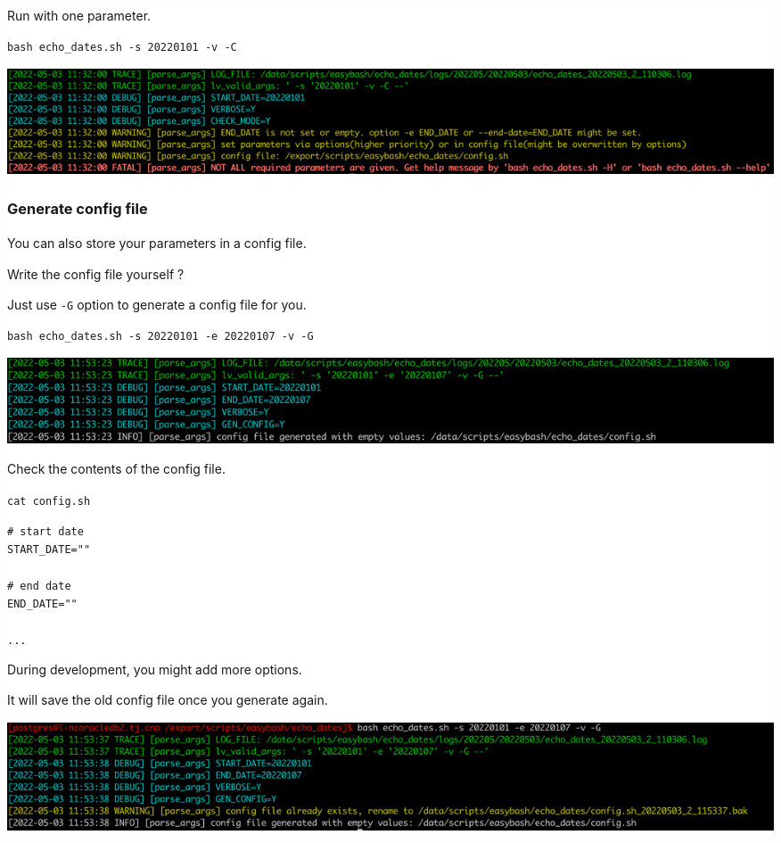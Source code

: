 Run with one parameter.

```
bash echo_dates.sh -s 20220101 -v -C
```

![image-20220503113223743](images/image-20220503113223743.png)

### Generate config file

You can also store your parameters in a config file.

Write the config file yourself ?

Just use `-G` option to generate a config file for you.

```
bash echo_dates.sh -s 20220101 -e 20220107 -v -G
```

![image-20220503115405345](images/image-20220503115405345.png)

Check the contents of the config file.

```
cat config.sh
```

```
# start date
START_DATE=""

# end date
END_DATE=""

...
```

During development, you might add more options.

It will save the old config file once you generate again.

![image-20220503115743565](images/image-20220503115743565.png)
